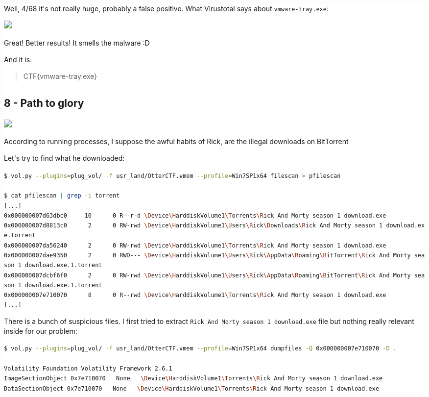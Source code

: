 Well, 4/68 it's not really huge, probably a false positive. What Virustotal says about `vmware-tray.exe`:


![](/lib/images/writeups/2018_otterctf/memorydump/part7_2.png)


Great! Better results! It smells the malware :D

And it is:

> CTF{vmware-tray.exe}

## 8 - Path to glory


![](/lib/images/writeups/2018_otterctf/memorydump/statement_mem8.png)


According to running processes, I suppose the awful habits of Rick, are the illegal downloads on BitTorrent

Let's try to find what he downloaded:

```bash
$ vol.py --plugins=plug_vol/ -f usr_land/OtterCTF.vmem --profile=Win7SP1x64 filescan > pfilescan

$ cat pfilescan | grep -i torrent 
[...]
0x000000007d63dbc0     10      0 R--r-d \Device\HarddiskVolume1\Torrents\Rick And Morty season 1 download.exe
0x000000007d8813c0      2      0 RW-rwd \Device\HarddiskVolume1\Users\Rick\Downloads\Rick And Morty season 1 download.exe.torrent
0x000000007da56240      2      0 RW-rwd \Device\HarddiskVolume1\Torrents\Rick And Morty season 1 download.exe
0x000000007dae9350      2      0 RWD--- \Device\HarddiskVolume1\Users\Rick\AppData\Roaming\BitTorrent\Rick And Morty season 1 download.exe.1.torrent
0x000000007dcbf6f0      2      0 RW-rwd \Device\HarddiskVolume1\Users\Rick\AppData\Roaming\BitTorrent\Rick And Morty season 1 download.exe.1.torrent
0x000000007e710070      8      0 R--rwd \Device\HarddiskVolume1\Torrents\Rick And Morty season 1 download.exe
[...]
```

There is a bunch of suspicious files. I first tried to extract `Rick And Morty season 1 download.exe` file but nothing really relevant inside for our problem:

```bash
$ vol.py --plugins=plug_vol/ -f usr_land/OtterCTF.vmem --profile=Win7SP1x64 dumpfiles -Q 0x000000007e710070 -D .

Volatility Foundation Volatility Framework 2.6.1
ImageSectionObject 0x7e710070   None   \Device\HarddiskVolume1\Torrents\Rick And Morty season 1 download.exe
DataSectionObject 0x7e710070   None   \Device\HarddiskVolume1\Torrents\Rick And Morty season 1 download.exe
```
